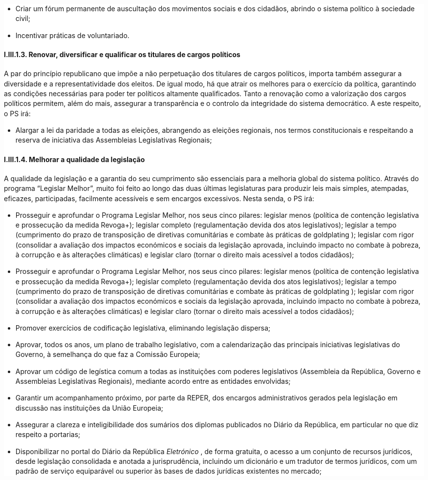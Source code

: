 * Criar um fórum permanente de auscultação dos movimentos sociais e dos cidadãos, abrindo o sistema político à sociedade civil; 

* Incentivar práticas de voluntariado.

#### I.III.1.3. Renovar, diversificar e qualificar os titulares de cargos políticos

A par do princípio republicano que impõe a não perpetuação dos titulares de cargos políticos, importa também assegurar a diversidade e a representatividade dos eleitos. De igual modo, há que atrair os melhores para o exercício da política, garantindo as condições necessárias para poder ter políticos altamente qualificados. Tanto a renovação como a valorização dos cargos políticos permitem, além do mais, assegurar a transparência e o controlo da integridade do sistema democrático. A este respeito, o PS irá:

* Alargar a lei da paridade a todas as eleições, abrangendo as eleições regionais, nos termos constitucionais e respeitando a reserva de iniciativa das Assembleias Legislativas Regionais;

#### I.III.1.4. Melhorar a qualidade da legislação

A qualidade da legislação e a garantia do seu cumprimento são essenciais para a melhoria global do sistema político. Através do programa “Legislar Melhor”, muito foi feito ao longo das duas últimas legislaturas para produzir leis mais simples, atempadas, eficazes, participadas, facilmente acessíveis e sem encargos excessivos. Nesta senda, o PS irá:

* Prosseguir e aprofundar o Programa Legislar Melhor, nos seus cinco pilares: legislar menos (política de contenção legislativa e prossecução da medida Revoga+); legislar completo (regulamentação devida dos atos legislativos); legislar a tempo (cumprimento do prazo de transposição de diretivas comunitárias e combate às práticas de goldplating ); legislar com rigor (consolidar a avaliação dos impactos económicos e sociais da legislação aprovada, incluindo impacto no combate à pobreza, à corrupção e às alterações climáticas) e legislar claro (tornar o direito mais acessível a todos cidadãos);

* Prosseguir e aprofundar o Programa Legislar Melhor, nos seus cinco pilares: legislar menos (política de contenção legislativa e prossecução da medida Revoga+); legislar completo (regulamentação devida dos atos legislativos); legislar a tempo (cumprimento do prazo de transposição de diretivas comunitárias e combate às práticas de goldplating ); legislar com rigor (consolidar a avaliação dos impactos económicos e sociais da legislação aprovada, incluindo impacto no combate à pobreza, à corrupção e às alterações climáticas) e legislar claro (tornar o direito mais acessível a todos cidadãos); 

* Promover exercícios de codificação legislativa, eliminando legislação dispersa; 

* Aprovar, todos os anos, um plano de trabalho legislativo, com a calendarização das principais iniciativas legislativas do Governo, à semelhança do que faz a Comissão Europeia; 

* Aprovar um código de legística comum a todas as instituições com poderes legislativos (Assembleia da República, Governo e Assembleias Legislativas Regionais), mediante acordo entre as entidades envolvidas; 

* Garantir um acompanhamento próximo, por parte da REPER, dos encargos administrativos gerados pela legislação em discussão nas instituições da União Europeia; 

* Assegurar a clareza e inteligibilidade dos sumários dos diplomas publicados no Diário da República, em particular no que diz respeito a portarias; 

* Disponibilizar no portal do Diário da República _Eletrónico_ , de forma gratuita, o acesso a um conjunto de recursos jurídicos, desde legislação consolidada e anotada a jurisprudência, incluindo um dicionário e um tradutor de termos jurídicos, com um padrão de serviço equiparável ou superior às bases de dados jurídicas existentes no mercado; 
